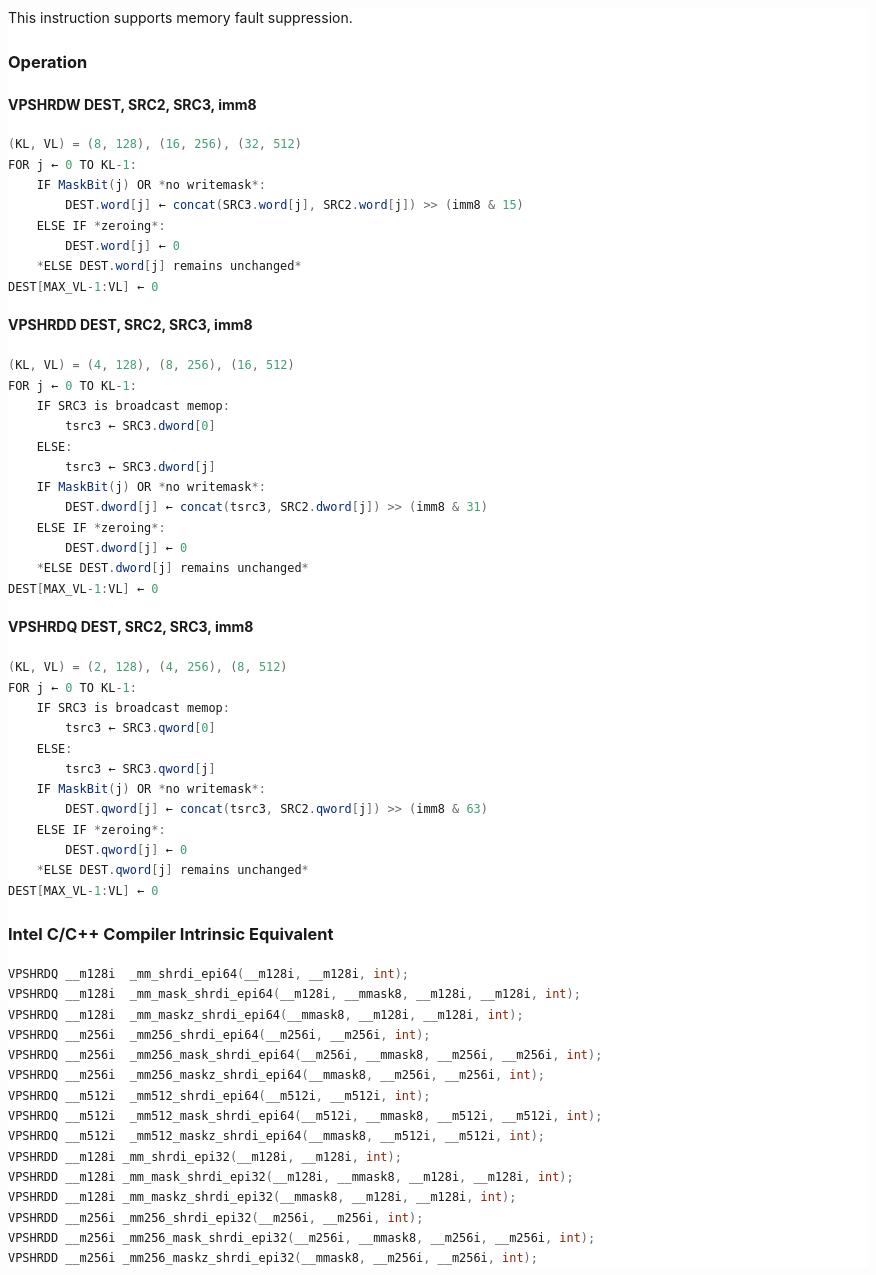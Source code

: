This instruction supports memory fault suppression.


### Operation


#### VPSHRDW DEST, SRC2, SRC3, imm8
```java
(KL, VL) = (8, 128), (16, 256), (32, 512)
FOR j ← 0 TO KL-1:
    IF MaskBit(j) OR *no writemask*:
        DEST.word[j] ← concat(SRC3.word[j], SRC2.word[j]) >> (imm8 & 15)
    ELSE IF *zeroing*:
        DEST.word[j] ← 0
    *ELSE DEST.word[j] remains unchanged*
DEST[MAX_VL-1:VL] ← 0
```
#### VPSHRDD DEST, SRC2, SRC3, imm8
```java
(KL, VL) = (4, 128), (8, 256), (16, 512)
FOR j ← 0 TO KL-1:
    IF SRC3 is broadcast memop:
        tsrc3 ← SRC3.dword[0]
    ELSE:
        tsrc3 ← SRC3.dword[j]
    IF MaskBit(j) OR *no writemask*:
        DEST.dword[j] ← concat(tsrc3, SRC2.dword[j]) >> (imm8 & 31)
    ELSE IF *zeroing*:
        DEST.dword[j] ← 0
    *ELSE DEST.dword[j] remains unchanged*
DEST[MAX_VL-1:VL] ← 0
```
#### VPSHRDQ DEST, SRC2, SRC3, imm8
```java
(KL, VL) = (2, 128), (4, 256), (8, 512)
FOR j ← 0 TO KL-1:
    IF SRC3 is broadcast memop:
        tsrc3 ← SRC3.qword[0]
    ELSE:
        tsrc3 ← SRC3.qword[j]
    IF MaskBit(j) OR *no writemask*:
        DEST.qword[j] ← concat(tsrc3, SRC2.qword[j]) >> (imm8 & 63)
    ELSE IF *zeroing*:
        DEST.qword[j] ← 0
    *ELSE DEST.qword[j] remains unchanged*
DEST[MAX_VL-1:VL] ← 0
```
### Intel C/C++ Compiler Intrinsic Equivalent
```c
VPSHRDQ __m128i  _mm_shrdi_epi64(__m128i, __m128i, int);
VPSHRDQ __m128i  _mm_mask_shrdi_epi64(__m128i, __mmask8, __m128i, __m128i, int);
VPSHRDQ __m128i  _mm_maskz_shrdi_epi64(__mmask8, __m128i, __m128i, int);
VPSHRDQ __m256i  _mm256_shrdi_epi64(__m256i, __m256i, int);
VPSHRDQ __m256i  _mm256_mask_shrdi_epi64(__m256i, __mmask8, __m256i, __m256i, int);
VPSHRDQ __m256i  _mm256_maskz_shrdi_epi64(__mmask8, __m256i, __m256i, int);
VPSHRDQ __m512i  _mm512_shrdi_epi64(__m512i, __m512i, int);
VPSHRDQ __m512i  _mm512_mask_shrdi_epi64(__m512i, __mmask8, __m512i, __m512i, int);
VPSHRDQ __m512i  _mm512_maskz_shrdi_epi64(__mmask8, __m512i, __m512i, int);
VPSHRDD __m128i _mm_shrdi_epi32(__m128i, __m128i, int);
VPSHRDD __m128i _mm_mask_shrdi_epi32(__m128i, __mmask8, __m128i, __m128i, int);
VPSHRDD __m128i _mm_maskz_shrdi_epi32(__mmask8, __m128i, __m128i, int);
VPSHRDD __m256i _mm256_shrdi_epi32(__m256i, __m256i, int);
VPSHRDD __m256i _mm256_mask_shrdi_epi32(__m256i, __mmask8, __m256i, __m256i, int);
VPSHRDD __m256i _mm256_maskz_shrdi_epi32(__mmask8, __m256i, __m256i, int);
```